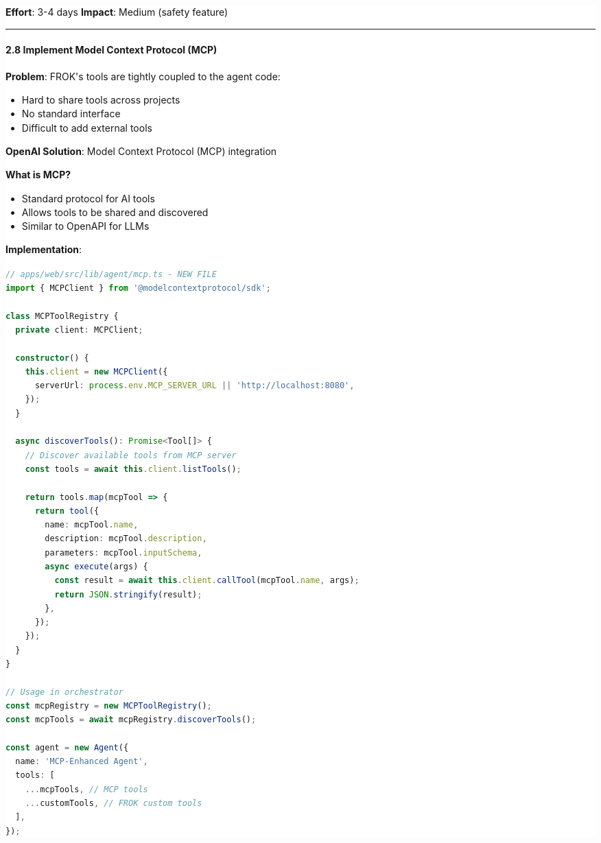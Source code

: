 **Effort**: 3-4 days
**Impact**: Medium (safety feature)

---

#### 2.8 Implement Model Context Protocol (MCP)

**Problem**: FROK's tools are tightly coupled to the agent code:
- Hard to share tools across projects
- No standard interface
- Difficult to add external tools

**OpenAI Solution**: Model Context Protocol (MCP) integration

**What is MCP?**
- Standard protocol for AI tools
- Allows tools to be shared and discovered
- Similar to OpenAPI for LLMs

**Implementation**:
```typescript
// apps/web/src/lib/agent/mcp.ts - NEW FILE
import { MCPClient } from '@modelcontextprotocol/sdk';

class MCPToolRegistry {
  private client: MCPClient;

  constructor() {
    this.client = new MCPClient({
      serverUrl: process.env.MCP_SERVER_URL || 'http://localhost:8080',
    });
  }

  async discoverTools(): Promise<Tool[]> {
    // Discover available tools from MCP server
    const tools = await this.client.listTools();

    return tools.map(mcpTool => {
      return tool({
        name: mcpTool.name,
        description: mcpTool.description,
        parameters: mcpTool.inputSchema,
        async execute(args) {
          const result = await this.client.callTool(mcpTool.name, args);
          return JSON.stringify(result);
        },
      });
    });
  }
}

// Usage in orchestrator
const mcpRegistry = new MCPToolRegistry();
const mcpTools = await mcpRegistry.discoverTools();

const agent = new Agent({
  name: 'MCP-Enhanced Agent',
  tools: [
    ...mcpTools, // MCP tools
    ...customTools, // FROK custom tools
  ],
});
```
